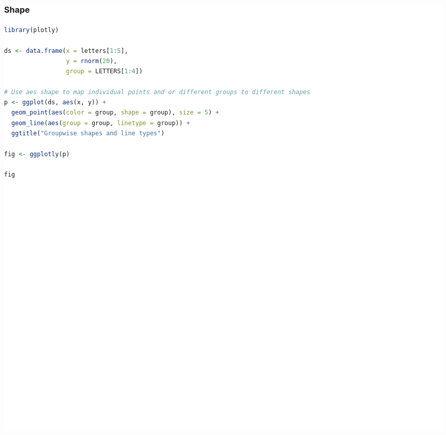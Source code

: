 ### Shape


```r
library(plotly)

ds <- data.frame(x = letters[1:5],
                 y = rnorm(20),
                 group = LETTERS[1:4])

# Use aes shape to map individual points and or different groups to different shapes
p <- ggplot(ds, aes(x, y)) +
  geom_point(aes(color = group, shape = group), size = 5) +
  geom_line(aes(group = group, linetype = group)) +
  ggtitle("Groupwise shapes and line types")

fig <- ggplotly(p)

fig
```

<div id="htmlwidget-361cf66c3a03389b2e00" style="width:672px;height:480px;" class="plotly html-widget"></div>